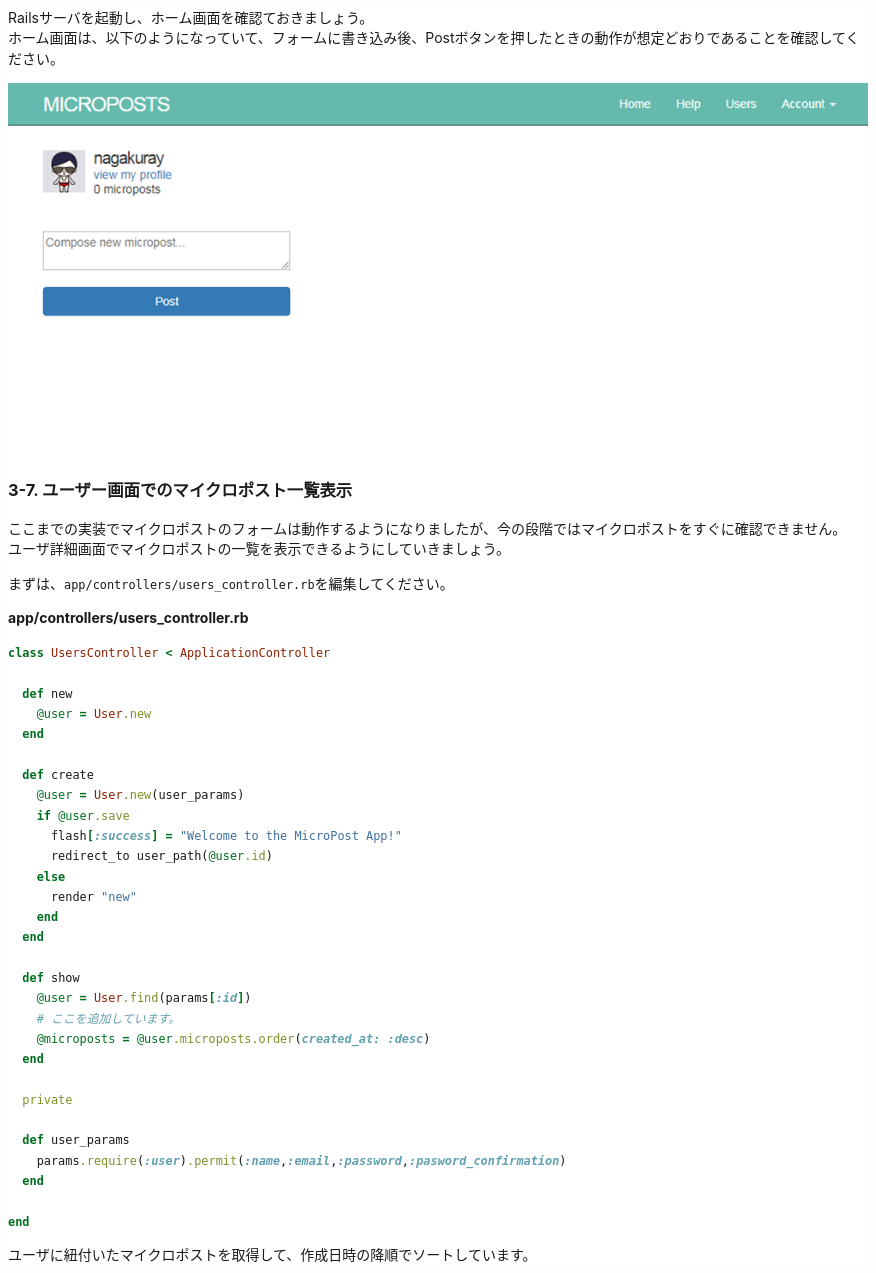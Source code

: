 Railsサーバを起動し、ホーム画面を確認ておきましょう。  
ホーム画面は、以下のようになっていて、フォームに書き込み後、Postボタンを押したときの動作が想定どおりであることを確認してください。

![img](img/home.png)


### 3-7. ユーザー画面でのマイクロポスト一覧表示

ここまでの実装でマイクロポストのフォームは動作するようになりましたが、今の段階ではマイクロポストをすぐに確認できません。  
ユーザ詳細画面でマイクロポストの一覧を表示できるようにしていきましょう。

まずは、`app/controllers/users_controller.rb`を編集してください。

**app/controllers/users_controller.rb**

```ruby
class UsersController < ApplicationController

  def new
    @user = User.new
  end

  def create
    @user = User.new(user_params)
    if @user.save
      flash[:success] = "Welcome to the MicroPost App!"
      redirect_to user_path(@user.id)
    else
      render "new"
    end
  end

  def show
    @user = User.find(params[:id])
    # ここを追加しています。
    @microposts = @user.microposts.order(created_at: :desc)
  end

  private

  def user_params
    params.require(:user).permit(:name,:email,:password,:pasword_confirmation)
  end

end
```
ユーザに紐付いたマイクロポストを取得して、作成日時の降順でソートしています。
